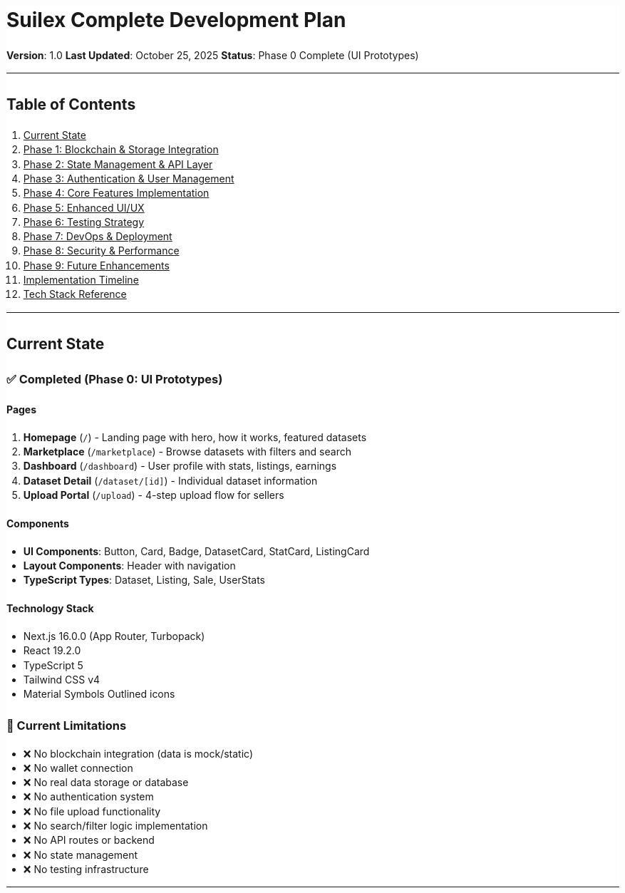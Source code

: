 # Suilex Complete Development Plan

**Version**: 1.0
**Last Updated**: October 25, 2025
**Status**: Phase 0 Complete (UI Prototypes)

---

## Table of Contents

1. [Current State](#current-state)
2. [Phase 1: Blockchain & Storage Integration](#phase-1-blockchain--storage-integration)
3. [Phase 2: State Management & API Layer](#phase-2-state-management--api-layer)
4. [Phase 3: Authentication & User Management](#phase-3-authentication--user-management)
5. [Phase 4: Core Features Implementation](#phase-4-core-features-implementation)
6. [Phase 5: Enhanced UI/UX](#phase-5-enhanced-uiux)
7. [Phase 6: Testing Strategy](#phase-6-testing-strategy)
8. [Phase 7: DevOps & Deployment](#phase-7-devops--deployment)
9. [Phase 8: Security & Performance](#phase-8-security--performance)
10. [Phase 9: Future Enhancements](#phase-9-future-enhancements)
11. [Implementation Timeline](#implementation-timeline)
12. [Tech Stack Reference](#tech-stack-reference)

---

## Current State

### ✅ Completed (Phase 0: UI Prototypes)

#### Pages
1. **Homepage** (`/`) - Landing page with hero, how it works, featured datasets
2. **Marketplace** (`/marketplace`) - Browse datasets with filters and search
3. **Dashboard** (`/dashboard`) - User profile with stats, listings, earnings
4. **Dataset Detail** (`/dataset/[id]`) - Individual dataset information
5. **Upload Portal** (`/upload`) - 4-step upload flow for sellers

#### Components
- **UI Components**: Button, Card, Badge, DatasetCard, StatCard, ListingCard
- **Layout Components**: Header with navigation
- **TypeScript Types**: Dataset, Listing, Sale, UserStats

#### Technology Stack
- Next.js 16.0.0 (App Router, Turbopack)
- React 19.2.0
- TypeScript 5
- Tailwind CSS v4
- Material Symbols Outlined icons

### 🔴 Current Limitations
- ❌ No blockchain integration (data is mock/static)
- ❌ No wallet connection
- ❌ No real data storage or database
- ❌ No authentication system
- ❌ No file upload functionality
- ❌ No search/filter logic implementation
- ❌ No API routes or backend
- ❌ No state management
- ❌ No testing infrastructure

---